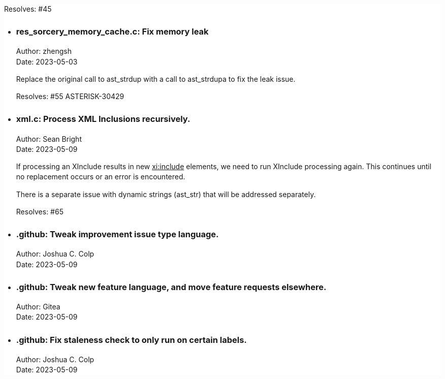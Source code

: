  Resolves: #45

- ### res_sorcery_memory_cache.c: Fix memory leak
  Author: zhengsh  
  Date:   2023-05-03  

  Replace the original call to ast_strdup with a call to ast_strdupa to fix the leak issue.

  Resolves: #55
  ASTERISK-30429


- ### xml.c: Process XML Inclusions recursively.
  Author: Sean Bright  
  Date:   2023-05-09  

  If processing an XInclude results in new <xi:include> elements, we
  need to run XInclude processing again. This continues until no
  replacement occurs or an error is encountered.

  There is a separate issue with dynamic strings (ast_str) that will be
  addressed separately.

  Resolves: #65

- ### .github: Tweak improvement issue type language.
  Author: Joshua C. Colp  
  Date:   2023-05-09  


- ### .github: Tweak new feature language, and move feature requests elsewhere.
  Author: Gitea  
  Date:   2023-05-09  


- ### .github: Fix staleness check to only run on certain labels.
  Author: Joshua C. Colp  
  Date:   2023-05-09  


